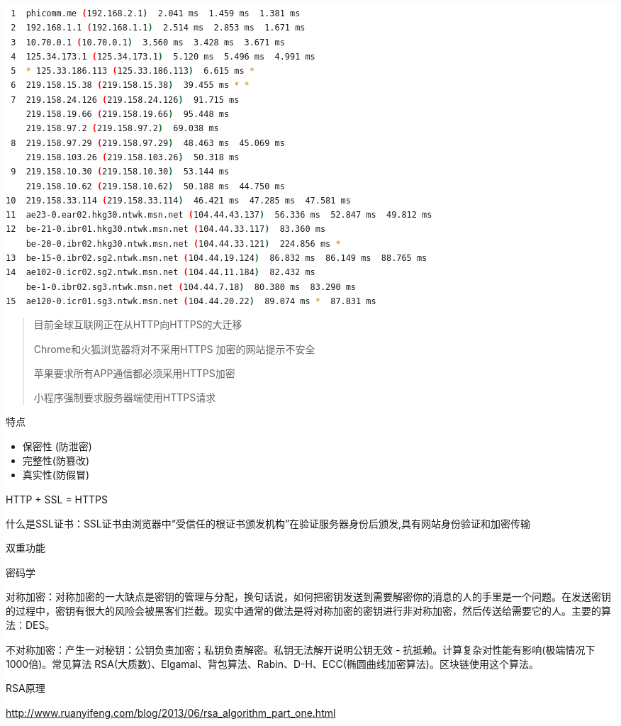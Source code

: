 ~~~bash
 1  phicomm.me (192.168.2.1)  2.041 ms  1.459 ms  1.381 ms
 2  192.168.1.1 (192.168.1.1)  2.514 ms  2.853 ms  1.671 ms
 3  10.70.0.1 (10.70.0.1)  3.560 ms  3.428 ms  3.671 ms
 4  125.34.173.1 (125.34.173.1)  5.120 ms  5.496 ms  4.991 ms
 5  * 125.33.186.113 (125.33.186.113)  6.615 ms *
 6  219.158.15.38 (219.158.15.38)  39.455 ms * *
 7  219.158.24.126 (219.158.24.126)  91.715 ms
    219.158.19.66 (219.158.19.66)  95.448 ms
    219.158.97.2 (219.158.97.2)  69.038 ms
 8  219.158.97.29 (219.158.97.29)  48.463 ms  45.069 ms
    219.158.103.26 (219.158.103.26)  50.318 ms
 9  219.158.10.30 (219.158.10.30)  53.144 ms
    219.158.10.62 (219.158.10.62)  50.188 ms  44.750 ms
10  219.158.33.114 (219.158.33.114)  46.421 ms  47.285 ms  47.581 ms
11  ae23-0.ear02.hkg30.ntwk.msn.net (104.44.43.137)  56.336 ms  52.847 ms  49.812 ms
12  be-21-0.ibr01.hkg30.ntwk.msn.net (104.44.33.117)  83.360 ms
    be-20-0.ibr02.hkg30.ntwk.msn.net (104.44.33.121)  224.856 ms *
13  be-15-0.ibr02.sg2.ntwk.msn.net (104.44.19.124)  86.832 ms  86.149 ms  88.765 ms
14  ae102-0.icr02.sg2.ntwk.msn.net (104.44.11.184)  82.432 ms
    be-1-0.ibr02.sg3.ntwk.msn.net (104.44.7.18)  80.380 ms  83.290 ms
15  ae120-0.icr01.sg3.ntwk.msn.net (104.44.20.22)  89.074 ms *  87.831 ms
~~~

> 目前全球互联网正在从HTTP向HTTPS的大迁移
>
> Chrome和火狐浏览器将对不采用HTTPS 加密的网站提示不安全
>
> 苹果要求所有APP通信都必须采用HTTPS加密
>
> 小程序强制要求服务器端使用HTTPS请求

特点

- 保密性 (防泄密)
- 完整性(防篡改)
- 真实性(防假冒)



HTTP + SSL = HTTPS

什么是SSL证书：SSL证书由浏览器中“受信任的根证书颁发机构”在验证服务器身份后颁发,具有网站身份验证和加密传输

双重功能

密码学

对称加密：对称加密的一大缺点是密钥的管理与分配，换句话说，如何把密钥发送到需要解密你的消息的人的手里是一个问题。在发送密钥的过程中，密钥有很大的⻛险会被黑客们拦截。现实中通常的做法是将对称加密的密钥进行非对称加密，然后传送给需要它的人。主要的算法：DES。

不对称加密：产生一对秘钥：公钥负责加密；私钥负责解密。私钥无法解开说明公钥无效 - 抗抵赖。计算复杂对性能有影响(极端情况下 1000倍)。常⻅算法 RSA(大质数)、Elgamal、背包算法、Rabin、D-H、ECC(椭圆曲线加密算法)。区块链使用这个算法。

RSA原理

http://www.ruanyifeng.com/blog/2013/06/rsa_algorithm_part_one.html
